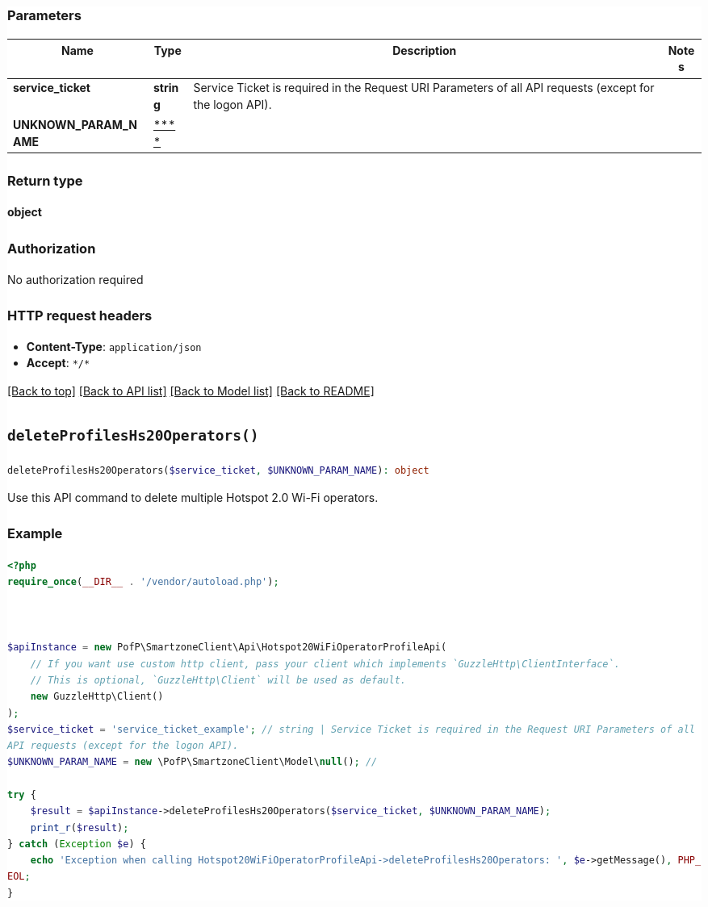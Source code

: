 ### Parameters

| Name | Type | Description  | Notes |
| ------------- | ------------- | ------------- | ------------- |
| **service_ticket** | **string**| Service Ticket is required in the Request URI Parameters of all API requests (except for the logon API). | |
| **UNKNOWN_PARAM_NAME** | [****](../Model/.md)|  | |

### Return type

**object**

### Authorization

No authorization required

### HTTP request headers

- **Content-Type**: `application/json`
- **Accept**: `*/*`

[[Back to top]](#) [[Back to API list]](../../README.md#endpoints)
[[Back to Model list]](../../README.md#models)
[[Back to README]](../../README.md)

## `deleteProfilesHs20Operators()`

```php
deleteProfilesHs20Operators($service_ticket, $UNKNOWN_PARAM_NAME): object
```

Use this API command to delete multiple Hotspot 2.0 Wi-Fi operators.

### Example

```php
<?php
require_once(__DIR__ . '/vendor/autoload.php');



$apiInstance = new PofP\SmartzoneClient\Api\Hotspot20WiFiOperatorProfileApi(
    // If you want use custom http client, pass your client which implements `GuzzleHttp\ClientInterface`.
    // This is optional, `GuzzleHttp\Client` will be used as default.
    new GuzzleHttp\Client()
);
$service_ticket = 'service_ticket_example'; // string | Service Ticket is required in the Request URI Parameters of all API requests (except for the logon API).
$UNKNOWN_PARAM_NAME = new \PofP\SmartzoneClient\Model\null(); // 

try {
    $result = $apiInstance->deleteProfilesHs20Operators($service_ticket, $UNKNOWN_PARAM_NAME);
    print_r($result);
} catch (Exception $e) {
    echo 'Exception when calling Hotspot20WiFiOperatorProfileApi->deleteProfilesHs20Operators: ', $e->getMessage(), PHP_EOL;
}
```
